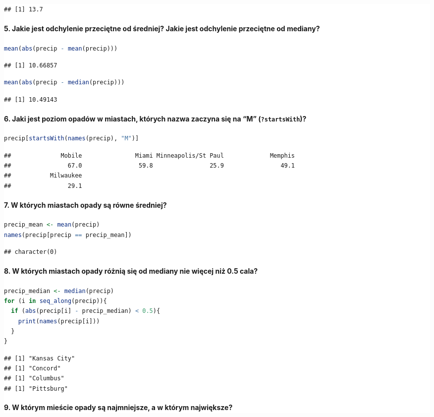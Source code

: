 ```
## [1] 13.7
```
#### 5. Jakie jest odchylenie przeciętne od średniej? Jakie jest odchylenie przeciętne od mediany?

```r
mean(abs(precip - mean(precip)))
```

```
## [1] 10.66857
```

```r
mean(abs(precip - median(precip)))
```

```
## [1] 10.49143
```
#### 6. Jaki jest poziom opadów w miastach, których nazwa zaczyna się na “M” (`?startsWith`)?

```r
precip[startsWith(names(precip), "M")]
```

```
##              Mobile               Miami Minneapolis/St Paul             Memphis 
##                67.0                59.8                25.9                49.1 
##           Milwaukee 
##                29.1
```
#### 7. W których miastach opady są równe średniej?

```r
precip_mean <- mean(precip)
names(precip[precip == precip_mean])
```

```
## character(0)
```
#### 8. W których miastach opady różnią się od mediany nie więcej niż 0.5 cala?

```r
precip_median <- median(precip)
for (i in seq_along(precip)){
  if (abs(precip[i] - precip_median) < 0.5){
    print(names(precip[i]))
  }
}
```

```
## [1] "Kansas City"
## [1] "Concord"
## [1] "Columbus"
## [1] "Pittsburg"
```
#### 9. W którym mieście opady są najmniejsze, a w którym największe?

